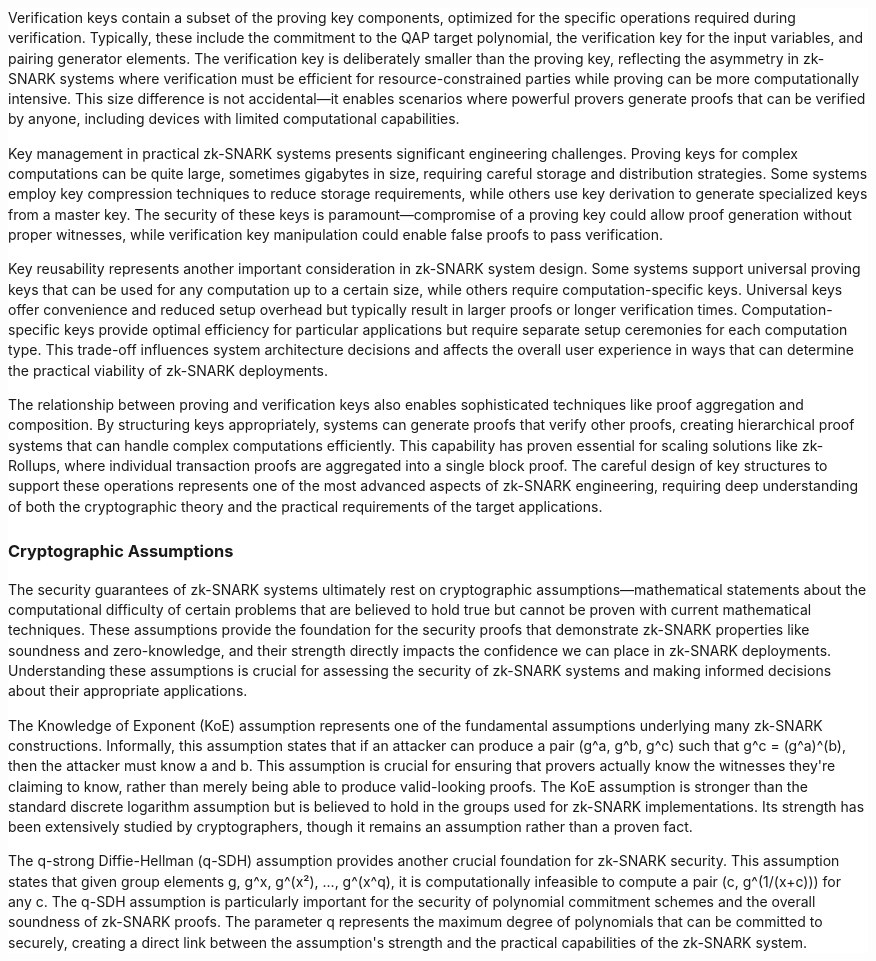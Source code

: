 Verification keys contain a subset of the proving key components, optimized for the specific operations required during verification. Typically, these include the commitment to the QAP target polynomial, the verification key for the input variables, and pairing generator elements. The verification key is deliberately smaller than the proving key, reflecting the asymmetry in zk-SNARK systems where verification must be efficient for resource-constrained parties while proving can be more computationally intensive. This size difference is not accidental—it enables scenarios where powerful provers generate proofs that can be verified by anyone, including devices with limited computational capabilities.

Key management in practical zk-SNARK systems presents significant engineering challenges. Proving keys for complex computations can be quite large, sometimes gigabytes in size, requiring careful storage and distribution strategies. Some systems employ key compression techniques to reduce storage requirements, while others use key derivation to generate specialized keys from a master key. The security of these keys is paramount—compromise of a proving key could allow proof generation without proper witnesses, while verification key manipulation could enable false proofs to pass verification.

Key reusability represents another important consideration in zk-SNARK system design. Some systems support universal proving keys that can be used for any computation up to a certain size, while others require computation-specific keys. Universal keys offer convenience and reduced setup overhead but typically result in larger proofs or longer verification times. Computation-specific keys provide optimal efficiency for particular applications but require separate setup ceremonies for each computation type. This trade-off influences system architecture decisions and affects the overall user experience in ways that can determine the practical viability of zk-SNARK deployments.

The relationship between proving and verification keys also enables sophisticated techniques like proof aggregation and composition. By structuring keys appropriately, systems can generate proofs that verify other proofs, creating hierarchical proof systems that can handle complex computations efficiently. This capability has proven essential for scaling solutions like zk-Rollups, where individual transaction proofs are aggregated into a single block proof. The careful design of key structures to support these operations represents one of the most advanced aspects of zk-SNARK engineering, requiring deep understanding of both the cryptographic theory and the practical requirements of the target applications.

### Cryptographic Assumptions

The security guarantees of zk-SNARK systems ultimately rest on cryptographic assumptions—mathematical statements about the computational difficulty of certain problems that are believed to hold true but cannot be proven with current mathematical techniques. These assumptions provide the foundation for the security proofs that demonstrate zk-SNARK properties like soundness and zero-knowledge, and their strength directly impacts the confidence we can place in zk-SNARK deployments. Understanding these assumptions is crucial for assessing the security of zk-SNARK systems and making informed decisions about their appropriate applications.

The Knowledge of Exponent (KoE) assumption represents one of the fundamental assumptions underlying many zk-SNARK constructions. Informally, this assumption states that if an attacker can produce a pair (g^a, g^b, g^c) such that g^c = (g^a)^(b), then the attacker must know a and b. This assumption is crucial for ensuring that provers actually know the witnesses they're claiming to know, rather than merely being able to produce valid-looking proofs. The KoE assumption is stronger than the standard discrete logarithm assumption but is believed to hold in the groups used for zk-SNARK implementations. Its strength has been extensively studied by cryptographers, though it remains an assumption rather than a proven fact.

The q-strong Diffie-Hellman (q-SDH) assumption provides another crucial foundation for zk-SNARK security. This assumption states that given group elements g, g^x, g^(x²), ..., g^(x^q), it is computationally infeasible to compute a pair (c, g^(1/(x+c))) for any c. The q-SDH assumption is particularly important for the security of polynomial commitment schemes and the overall soundness of zk-SNARK proofs. The parameter q represents the maximum degree of polynomials that can be committed to securely, creating a direct link between the assumption's strength and the practical capabilities of the zk-SNARK system.
